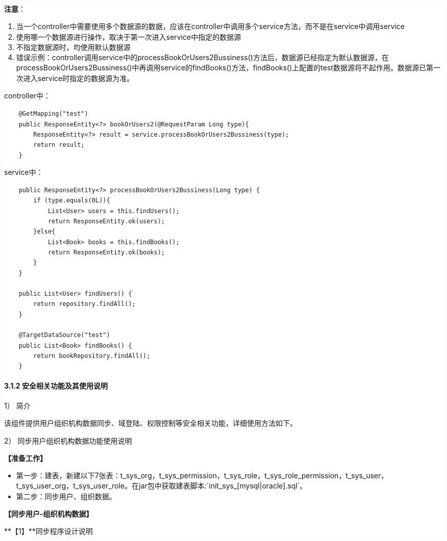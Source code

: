 **注意**：  
1. 当一个controller中需要使用多个数据源的数据，应该在controller中调用多个service方法，而不是在service中调用service  
2. 使用哪一个数据源进行操作，取决于第一次进入service中指定的数据源  
3. 不指定数据源时，均使用默认数据源  
4. 错误示例：controller调用service中的processBookOrUsers2Bussiness\(\)方法后，数据源已经指定为默认数据源，在 processBookOrUsers2Bussiness\(\)中再调用service的findBooks\(\)方法，findBooks\(\)上配置的test数据源将不起作用。数据源已第一次进入service时指定的数据源为准。

controller中：

```text
    @GetMapping("test")
    public ResponseEntity<?> bookOrUsers2(@RequestParam Long type){
        ResponseEntity<?> result = service.processBookOrUsers2Bussiness(type);
        return result;
    }
```

service中：

```text
    public ResponseEntity<?> processBookOrUsers2Bussiness(Long type) {
        if (type.equals(0L)){
            List<User> users = this.findUsers();
            return ResponseEntity.ok(users);
        }else{
            List<Book> books = this.findBooks();
            return ResponseEntity.ok(books);
        }
    }

    public List<User> findUsers() {
        return repository.findAll();
    }

    @TargetDataSource("test")
    public List<Book> findBooks() {
        return bookRepository.findAll();
    }
```

#### 3.1.2 安全相关功能及其使用说明

1） 简介

该组件提供用户组织机构数据同步、域登陆、权限控制等安全相关功能，详细使用方法如下。

2） 同步用户组织机构数据功能使用说明

**【准备工作】**

* 第一步：建表，新建以下7张表：t_sys\_org，t\_sys\_permission，t\_sys\_role，t\_sys\_role\_permission，t\_sys\_user，t\_sys\_user\_org，t\_sys\_user\_role。在jar包中获取建表脚本:\`init\_sys_\[mysql\|oracle\].sql\`。
* 第二步：同步用户、组织数据。

**【同步用户-组织机构数据】**

**【1】**同步程序设计说明
